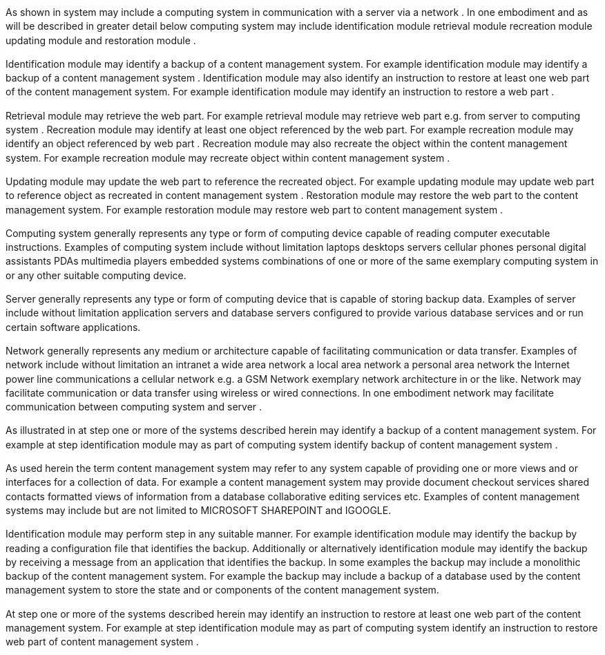 As shown in system may include a computing system in communication with a server via a network . In one embodiment and as will be described in greater detail below computing system may include identification module retrieval module recreation module updating module and restoration module .

Identification module may identify a backup of a content management system. For example identification module may identify a backup of a content management system . Identification module may also identify an instruction to restore at least one web part of the content management system. For example identification module may identify an instruction to restore a web part .

Retrieval module may retrieve the web part. For example retrieval module may retrieve web part e.g. from server to computing system . Recreation module may identify at least one object referenced by the web part. For example recreation module may identify an object referenced by web part . Recreation module may also recreate the object within the content management system. For example recreation module may recreate object within content management system .

Updating module may update the web part to reference the recreated object. For example updating module may update web part to reference object as recreated in content management system . Restoration module may restore the web part to the content management system. For example restoration module may restore web part to content management system .

Computing system generally represents any type or form of computing device capable of reading computer executable instructions. Examples of computing system include without limitation laptops desktops servers cellular phones personal digital assistants PDAs multimedia players embedded systems combinations of one or more of the same exemplary computing system in or any other suitable computing device.

Server generally represents any type or form of computing device that is capable of storing backup data. Examples of server include without limitation application servers and database servers configured to provide various database services and or run certain software applications.

Network generally represents any medium or architecture capable of facilitating communication or data transfer. Examples of network include without limitation an intranet a wide area network a local area network a personal area network the Internet power line communications a cellular network e.g. a GSM Network exemplary network architecture in or the like. Network may facilitate communication or data transfer using wireless or wired connections. In one embodiment network may facilitate communication between computing system and server .

As illustrated in at step one or more of the systems described herein may identify a backup of a content management system. For example at step identification module may as part of computing system identify backup of content management system .

As used herein the term content management system may refer to any system capable of providing one or more views and or interfaces for a collection of data. For example a content management system may provide document checkout services shared contacts formatted views of information from a database collaborative editing services etc. Examples of content management systems may include but are not limited to MICROSOFT SHAREPOINT and IGOOGLE.

Identification module may perform step in any suitable manner. For example identification module may identify the backup by reading a configuration file that identifies the backup. Additionally or alternatively identification module may identify the backup by receiving a message from an application that identifies the backup. In some examples the backup may include a monolithic backup of the content management system. For example the backup may include a backup of a database used by the content management system to store the state and or components of the content management system.

At step one or more of the systems described herein may identify an instruction to restore at least one web part of the content management system. For example at step identification module may as part of computing system identify an instruction to restore web part of content management system .

